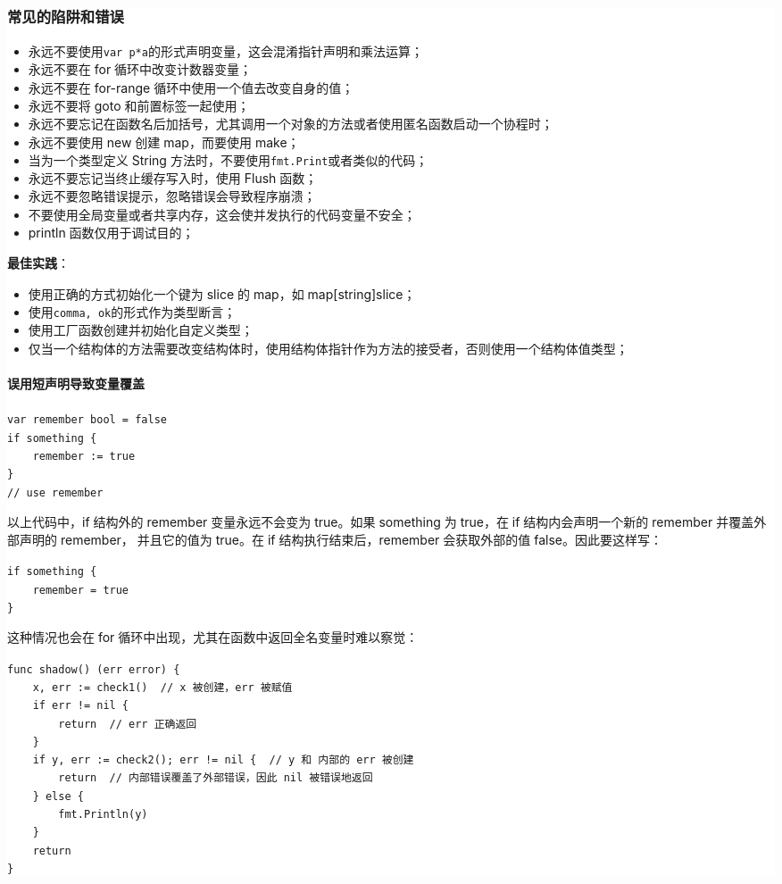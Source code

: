 ### 常见的陷阱和错误

*	永远不要使用`var p*a`的形式声明变量，这会混淆指针声明和乘法运算；
*	永远不要在 for 循环中改变计数器变量；
*	永远不要在 for-range 循环中使用一个值去改变自身的值；
*	永远不要将 goto 和前置标签一起使用；
*	永远不要忘记在函数名后加括号，尤其调用一个对象的方法或者使用匿名函数启动一个协程时；
*	永远不要使用 new 创建 map，而要使用 make；
*	当为一个类型定义 String 方法时，不要使用`fmt.Print`或者类似的代码；
*	永远不要忘记当终止缓存写入时，使用 Flush 函数；
*	永远不要忽略错误提示，忽略错误会导致程序崩溃；
*	不要使用全局变量或者共享内存，这会使并发执行的代码变量不安全；
*	println 函数仅用于调试目的；

**最佳实践**：

*	使用正确的方式初始化一个键为 slice 的 map，如 map[string]slice；
*	使用`comma, ok`的形式作为类型断言；
*	使用工厂函数创建并初始化自定义类型；
*	仅当一个结构体的方法需要改变结构体时，使用结构体指针作为方法的接受者，否则使用一个结构体值类型；

#### 误用短声明导致变量覆盖

```
var remember bool = false
if something {
	remember := true
}
// use remember
```

以上代码中，if 结构外的 remember 变量永远不会变为 true。如果 something 为 true，在 if 结构内会声明一个新的 remember 并覆盖外部声明的 remember，
并且它的值为 true。在 if 结构执行结束后，remember 会获取外部的值 false。因此要这样写：

```
if something {
	remember = true
}
```

这种情况也会在 for 循环中出现，尤其在函数中返回全名变量时难以察觉：

```
func shadow() (err error) {
	x, err := check1()  // x 被创建，err 被赋值
	if err != nil {
		return  // err 正确返回
	}
	if y, err := check2(); err != nil {  // y 和 内部的 err 被创建
		return  // 内部错误覆盖了外部错误，因此 nil 被错误地返回
	} else {
		fmt.Println(y)
	}
	return
}
```
